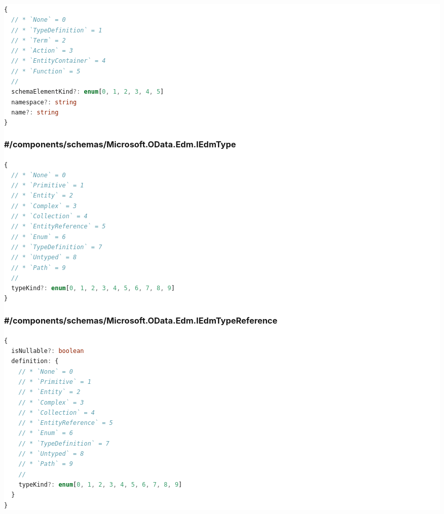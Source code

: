 ```ts
{
  // * `None` = 0
  // * `TypeDefinition` = 1
  // * `Term` = 2
  // * `Action` = 3
  // * `EntityContainer` = 4
  // * `Function` = 5
  // 
  schemaElementKind?: enum[0, 1, 2, 3, 4, 5]
  namespace?: string
  name?: string
}
```

### #/components/schemas/Microsoft.OData.Edm.IEdmType

```ts
{
  // * `None` = 0
  // * `Primitive` = 1
  // * `Entity` = 2
  // * `Complex` = 3
  // * `Collection` = 4
  // * `EntityReference` = 5
  // * `Enum` = 6
  // * `TypeDefinition` = 7
  // * `Untyped` = 8
  // * `Path` = 9
  // 
  typeKind?: enum[0, 1, 2, 3, 4, 5, 6, 7, 8, 9]
}
```

### #/components/schemas/Microsoft.OData.Edm.IEdmTypeReference

```ts
{
  isNullable?: boolean
  definition: {
    // * `None` = 0
    // * `Primitive` = 1
    // * `Entity` = 2
    // * `Complex` = 3
    // * `Collection` = 4
    // * `EntityReference` = 5
    // * `Enum` = 6
    // * `TypeDefinition` = 7
    // * `Untyped` = 8
    // * `Path` = 9
    // 
    typeKind?: enum[0, 1, 2, 3, 4, 5, 6, 7, 8, 9]
  }
}
```

